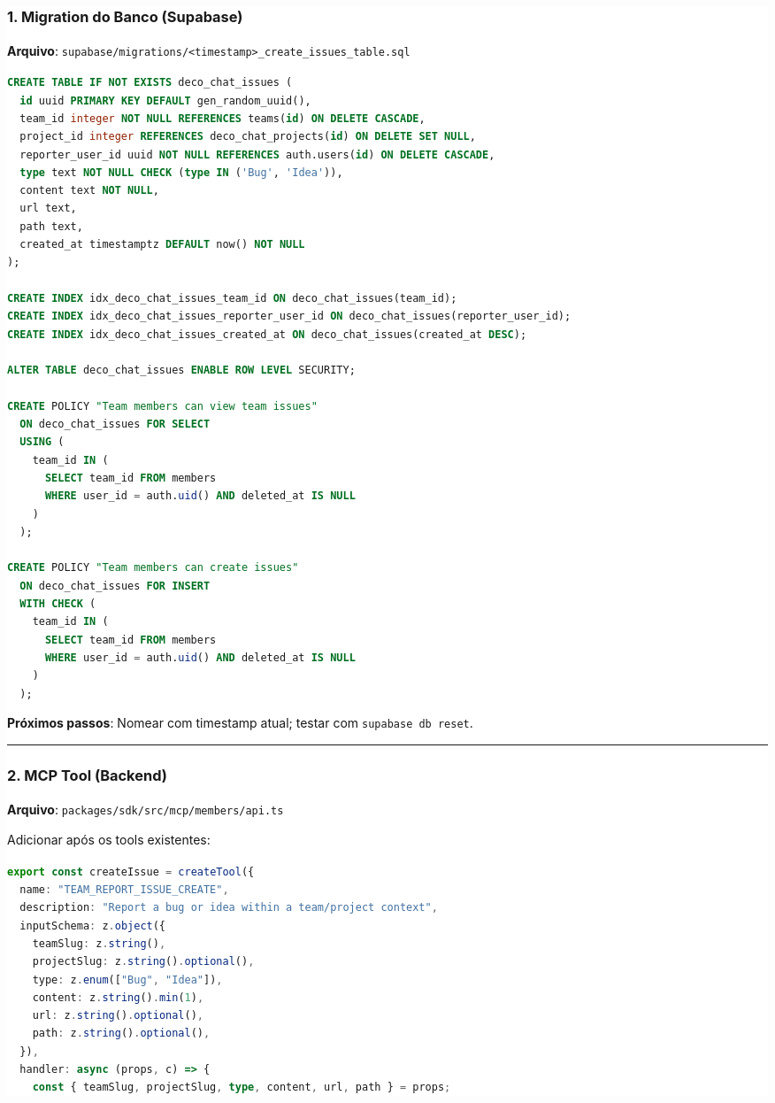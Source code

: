 ### 1. Migration do Banco (Supabase)

**Arquivo**: `supabase/migrations/<timestamp>_create_issues_table.sql`

```sql
CREATE TABLE IF NOT EXISTS deco_chat_issues (
  id uuid PRIMARY KEY DEFAULT gen_random_uuid(),
  team_id integer NOT NULL REFERENCES teams(id) ON DELETE CASCADE,
  project_id integer REFERENCES deco_chat_projects(id) ON DELETE SET NULL,
  reporter_user_id uuid NOT NULL REFERENCES auth.users(id) ON DELETE CASCADE,
  type text NOT NULL CHECK (type IN ('Bug', 'Idea')),
  content text NOT NULL,
  url text,
  path text,
  created_at timestamptz DEFAULT now() NOT NULL
);

CREATE INDEX idx_deco_chat_issues_team_id ON deco_chat_issues(team_id);
CREATE INDEX idx_deco_chat_issues_reporter_user_id ON deco_chat_issues(reporter_user_id);
CREATE INDEX idx_deco_chat_issues_created_at ON deco_chat_issues(created_at DESC);

ALTER TABLE deco_chat_issues ENABLE ROW LEVEL SECURITY;

CREATE POLICY "Team members can view team issues"
  ON deco_chat_issues FOR SELECT
  USING (
    team_id IN (
      SELECT team_id FROM members
      WHERE user_id = auth.uid() AND deleted_at IS NULL
    )
  );

CREATE POLICY "Team members can create issues"
  ON deco_chat_issues FOR INSERT
  WITH CHECK (
    team_id IN (
      SELECT team_id FROM members
      WHERE user_id = auth.uid() AND deleted_at IS NULL
    )
  );
```

**Próximos passos**: Nomear com timestamp atual; testar com `supabase db reset`.

---

### 2. MCP Tool (Backend)

**Arquivo**: `packages/sdk/src/mcp/members/api.ts`

Adicionar após os tools existentes:

```typescript
export const createIssue = createTool({
  name: "TEAM_REPORT_ISSUE_CREATE",
  description: "Report a bug or idea within a team/project context",
  inputSchema: z.object({
    teamSlug: z.string(),
    projectSlug: z.string().optional(),
    type: z.enum(["Bug", "Idea"]),
    content: z.string().min(1),
    url: z.string().optional(),
    path: z.string().optional(),
  }),
  handler: async (props, c) => {
    const { teamSlug, projectSlug, type, content, url, path } = props;
```